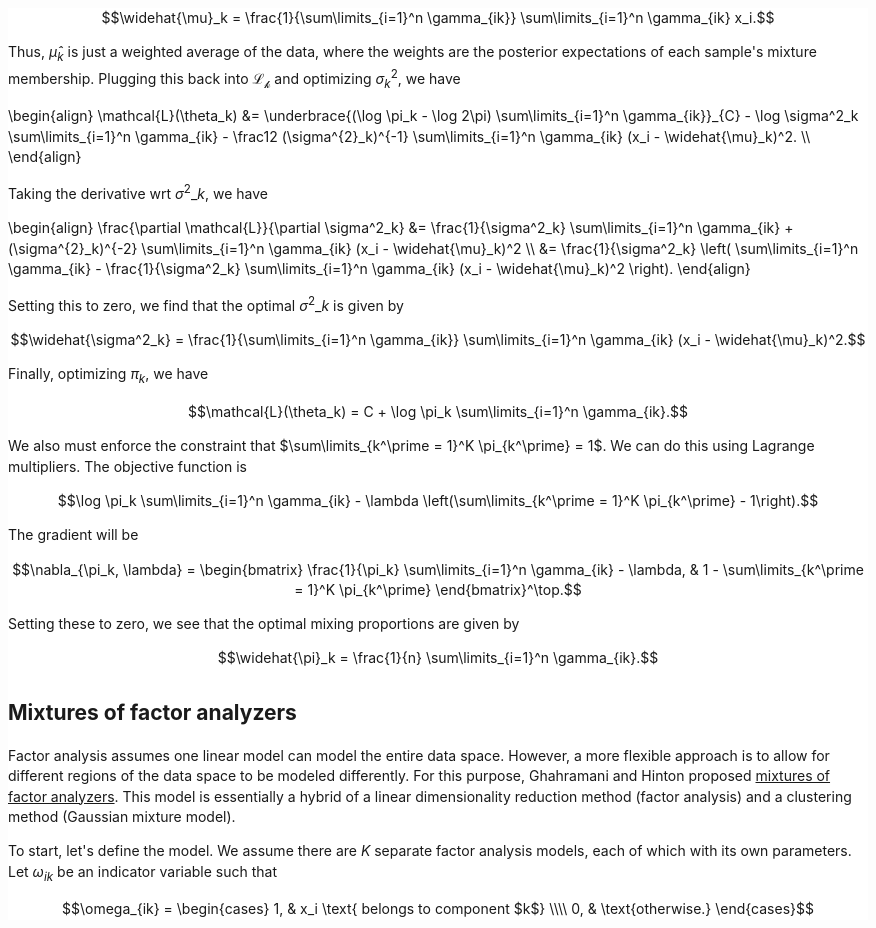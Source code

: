 $$\widehat{\mu}_k = \frac{1}{\sum\limits_{i=1}^n \gamma_{ik}} \sum\limits_{i=1}^n \gamma_{ik} x_i.$$

Thus, $\widehat{\mu}_k$ is just a weighted average of the data, where the weights are the posterior expectations of each sample's mixture membership. Plugging this back into $\mathcal{L_k}$ and optimizing $\sigma^2_k$, we have

\begin{align} \mathcal{L}(\theta_k) &= \underbrace{(\log \pi_k - \log 2\pi) \sum\limits_{i=1}^n \gamma_{ik}}\_{C} - \log \sigma^2\_k \sum\limits_{i=1}^n \gamma_{ik} - \frac12 (\sigma^{2}\_k)^{-1} \sum\limits_{i=1}^n \gamma_{ik} (x_i - \widehat{\mu}_k)^2. \\\ \end{align}

Taking the derivative wrt $\sigma^2\_k$, we have

\begin{align} \frac{\partial \mathcal{L}}{\partial \sigma^2\_k} &= \frac{1}{\sigma^2\_k} \sum\limits_{i=1}^n \gamma_{ik} + (\sigma^{2}\_k)^{-2} \sum\limits_{i=1}^n \gamma_{ik} (x_i - \widehat{\mu}\_k)^2 \\\ &= \frac{1}{\sigma^2\_k} \left( \sum\limits_{i=1}^n \gamma_{ik} - \frac{1}{\sigma^2\_k} \sum\limits_{i=1}^n \gamma_{ik} (x_i - \widehat{\mu}\_k)^2 \right). \end{align}

Setting this to zero, we find that the optimal $\sigma^2\_k$ is given by

$$\widehat{\sigma^2_k} = \frac{1}{\sum\limits_{i=1}^n \gamma_{ik}} \sum\limits_{i=1}^n \gamma_{ik} (x_i - \widehat{\mu}_k)^2.$$

Finally, optimizing $\pi_k$, we have

$$\mathcal{L}(\theta_k) = C + \log \pi_k \sum\limits_{i=1}^n \gamma_{ik}.$$

We also must enforce the constraint that $\sum\limits_{k^\prime = 1}^K \pi_{k^\prime} = 1$. We can do this using Lagrange multipliers. The objective function is

$$\log \pi_k \sum\limits_{i=1}^n \gamma_{ik} - \lambda \left(\sum\limits_{k^\prime = 1}^K \pi_{k^\prime} - 1\right).$$

The gradient will be

$$\nabla_{\pi_k, \lambda} = \begin{bmatrix}
\frac{1}{\pi_k} \sum\limits_{i=1}^n \gamma_{ik} - \lambda, & 1 - \sum\limits_{k^\prime = 1}^K \pi_{k^\prime}
\end{bmatrix}^\top.$$

Setting these to zero, we see that the optimal mixing proportions are given by

$$\widehat{\pi}_k = \frac{1}{n} \sum\limits_{i=1}^n \gamma_{ik}.$$

## Mixtures of factor analyzers

Factor analysis assumes one linear model can model the entire data space. However, a more flexible approach is to allow for different regions of the data space to be modeled differently. For this purpose, Ghahramani and Hinton proposed [mixtures of factor analyzers](https://www.csie.ntu.edu.tw/~mhyang/course/u0030/papers/Mixture%20of%20Factor%20Analyzers.pdf). This model is essentially a hybrid of a linear dimensionality reduction method (factor analysis) and a clustering method (Gaussian mixture model).

To start, let's define the model. We assume there are $K$ separate factor analysis models, each of which with its own parameters. Let $\omega_{ik}$ be an indicator variable such that

$$\omega_{ik} =
\begin{cases}
1, & x_i \text{ belongs to component $k$} \\\\
0, & \text{otherwise.}
\end{cases}$$
